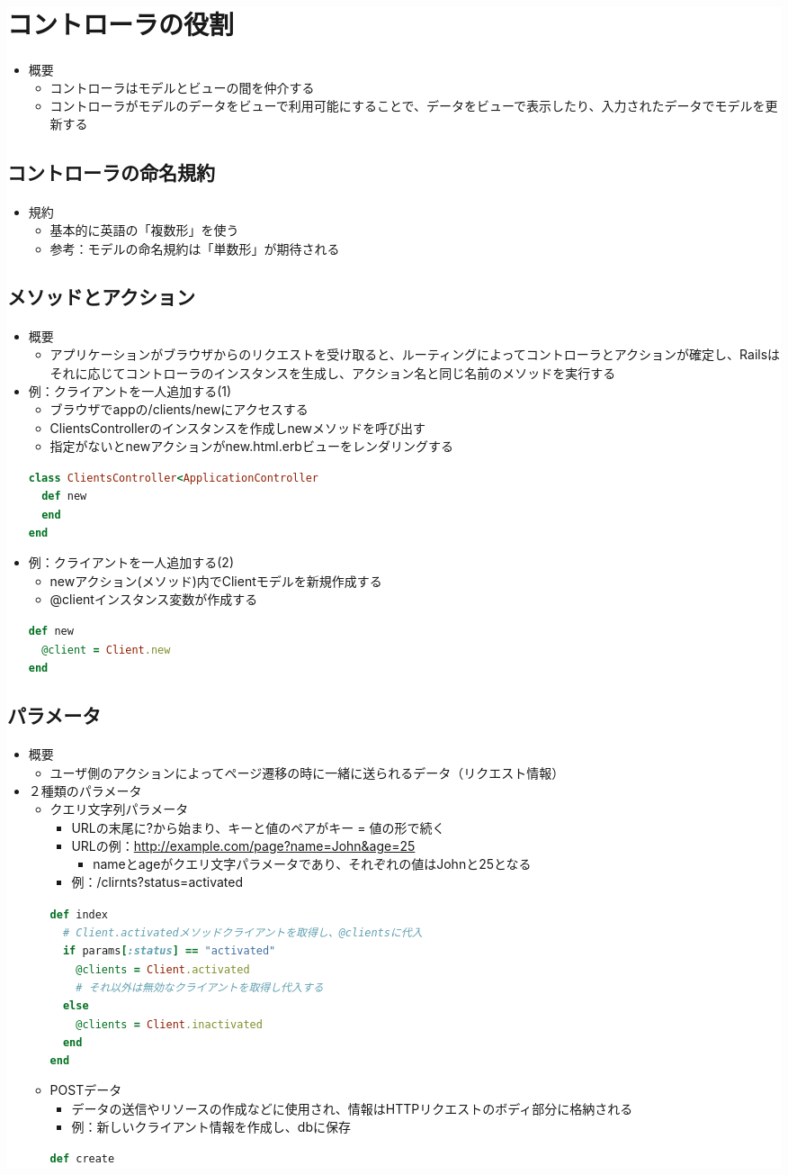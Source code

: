 # コントローラの役割
- 概要
  - コントローラはモデルとビューの間を仲介する
  - コントローラがモデルのデータをビューで利用可能にすることで、データをビューで表示したり、入力されたデータでモデルを更新する
##  コントローラの命名規約
- 規約
  - 基本的に英語の「複数形」を使う
  - 参考：モデルの命名規約は「単数形」が期待される
##  メソッドとアクション
- 概要
  - アプリケーションがブラウザからのリクエストを受け取ると、ルーティングによってコントローラとアクションが確定し、Railsはそれに応じてコントローラのインスタンスを生成し、アクション名と同じ名前のメソッドを実行する
- 例：クライアントを一人追加する(1)
  - ブラウザでappの/clients/newにアクセスする
  - ClientsControllerのインスタンスを作成しnewメソッドを呼び出す
  - 指定がないとnewアクションがnew.html.erbビューをレンダリングする
  ```rb
  class ClientsController<ApplicationController
    def new
    end
  end
  ```
- 例：クライアントを一人追加する(2)
  - newアクション(メソッド)内でClientモデルを新規作成する
  - @clientインスタンス変数が作成する
  ```rb
  def new
    @client = Client.new
  end
  ```
##  パラメータ
- 概要
  - ユーザ側のアクションによってページ遷移の時に一緒に送られるデータ（リクエスト情報）
- ２種類のパラメータ
  - クエリ文字列パラメータ
    - URLの末尾に?から始まり、キーと値のペアがキー = 値の形で続く
    - URLの例：http://example.com/page?name=John&age=25
      - nameとageがクエリ文字パラメータであり、それぞれの値はJohnと25となる
    - 例：/clirnts?status=activated
    ```rb
    def index
      # Client.activatedメソッドクライアントを取得し、@clientsに代入
      if params[:status] == "activated"
        @clients = Client.activated
        # それ以外は無効なクライアントを取得し代入する
      else
        @clients = Client.inactivated
      end
    end
    ```
  - POSTデータ
    - データの送信やリソースの作成などに使用され、情報はHTTPリクエストのボディ部分に格納される
    - 例：新しいクライアント情報を作成し、dbに保存
    ```rb
    def create